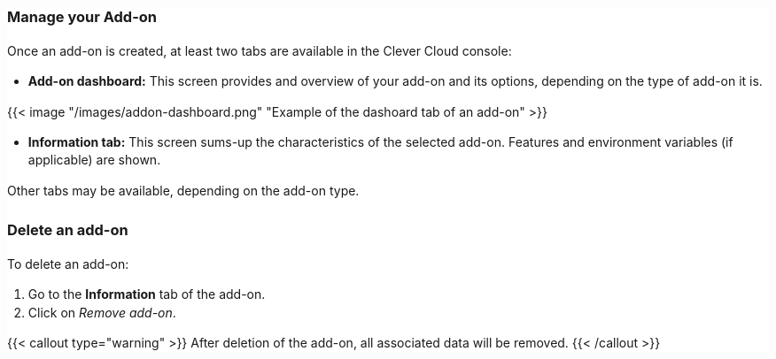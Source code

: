 ### Manage your Add-on

Once an add-on is created, at least two tabs are available in the Clever Cloud console:

* **Add-on dashboard:** This screen provides and overview of your add-on and its options, depending on the type of add-on it is.

{{< image "/images/addon-dashboard.png" "Example of the dashoard tab of an add-on" >}}

* **Information tab:** This screen sums-up the characteristics of the selected add-on.
Features and environment variables (if applicable) are shown.

Other tabs may be available, depending on the add-on type.

### Delete an add-on

To delete an add-on:

1. Go to the **Information** tab of the add-on.
2. Click on *Remove add-on*.

{{< callout type="warning" >}}
After deletion of the add-on, all associated data will be removed.
{{< /callout >}}
